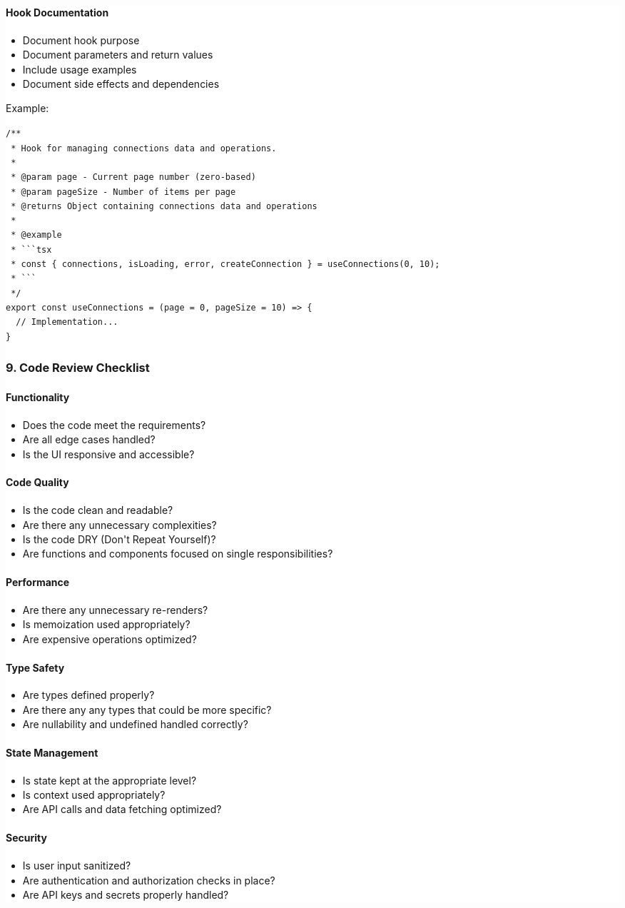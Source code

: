 #### Hook Documentation
- Document hook purpose
- Document parameters and return values
- Include usage examples
- Document side effects and dependencies

Example:
```tsx
/**
 * Hook for managing connections data and operations.
 *
 * @param page - Current page number (zero-based)
 * @param pageSize - Number of items per page
 * @returns Object containing connections data and operations
 *
 * @example
 * ```tsx
 * const { connections, isLoading, error, createConnection } = useConnections(0, 10);
 * ```
 */
export const useConnections = (page = 0, pageSize = 10) => {
  // Implementation...
}
```

### 9. Code Review Checklist

#### Functionality
- Does the code meet the requirements?
- Are all edge cases handled?
- Is the UI responsive and accessible?

#### Code Quality
- Is the code clean and readable?
- Are there any unnecessary complexities?
- Is the code DRY (Don't Repeat Yourself)?
- Are functions and components focused on single responsibilities?

#### Performance
- Are there any unnecessary re-renders?
- Is memoization used appropriately?
- Are expensive operations optimized?

#### Type Safety
- Are types defined properly?
- Are there any any types that could be more specific?
- Are nullability and undefined handled correctly?

#### State Management
- Is state kept at the appropriate level?
- Is context used appropriately?
- Are API calls and data fetching optimized?

#### Security
- Is user input sanitized?
- Are authentication and authorization checks in place?
- Are API keys and secrets properly handled?

